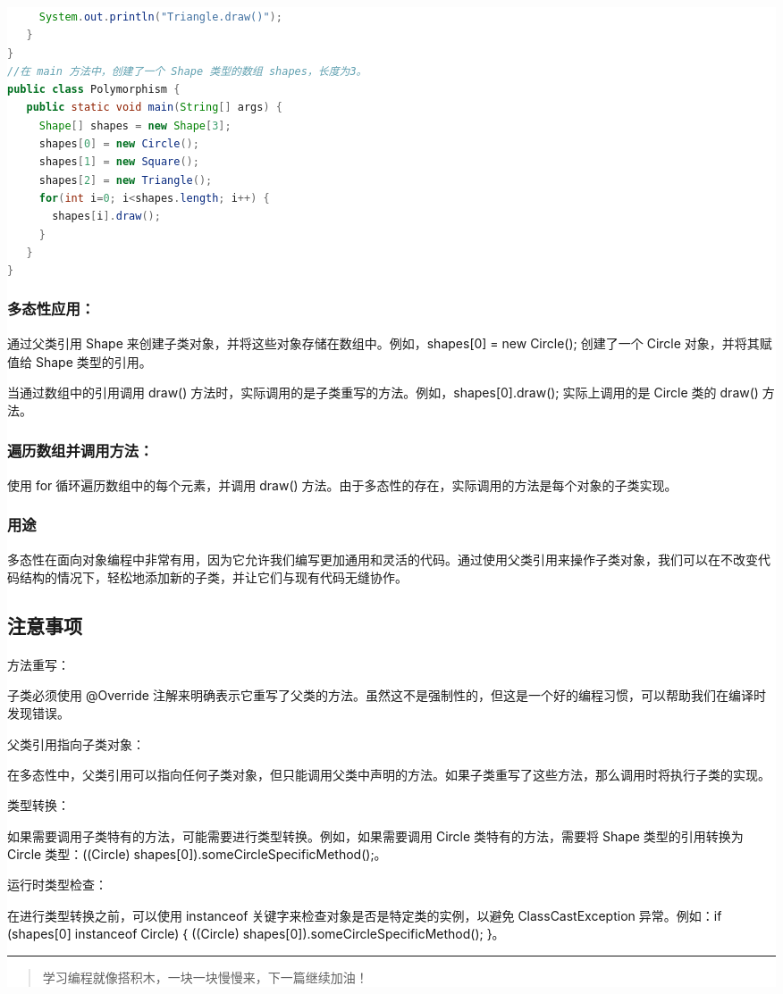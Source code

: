 ```java
     System.out.println("Triangle.draw()");
   }
}
//在 main 方法中，创建了一个 Shape 类型的数组 shapes，长度为3。
public class Polymorphism {
   public static void main(String[] args) {
     Shape[] shapes = new Shape[3];
     shapes[0] = new Circle();
     shapes[1] = new Square();
     shapes[2] = new Triangle();
     for(int i=0; i<shapes.length; i++) {
       shapes[i].draw();
     }
   }
}
```

### 多态性应用：

通过父类引用 Shape 来创建子类对象，并将这些对象存储在数组中。例如，shapes[0] = new Circle(); 创建了一个 Circle 对象，并将其赋值给 Shape 类型的引用。

当通过数组中的引用调用 draw() 方法时，实际调用的是子类重写的方法。例如，shapes[0].draw(); 实际上调用的是 Circle 类的 draw() 方法。

### 遍历数组并调用方法：

使用 for 循环遍历数组中的每个元素，并调用 draw() 方法。由于多态性的存在，实际调用的方法是每个对象的子类实现。

### 用途

多态性在面向对象编程中非常有用，因为它允许我们编写更加通用和灵活的代码。通过使用父类引用来操作子类对象，我们可以在不改变代码结构的情况下，轻松地添加新的子类，并让它们与现有代码无缝协作。

## 注意事项

方法重写：

子类必须使用 @Override 注解来明确表示它重写了父类的方法。虽然这不是强制性的，但这是一个好的编程习惯，可以帮助我们在编译时发现错误。

父类引用指向子类对象：

在多态性中，父类引用可以指向任何子类对象，但只能调用父类中声明的方法。如果子类重写了这些方法，那么调用时将执行子类的实现。

类型转换：

如果需要调用子类特有的方法，可能需要进行类型转换。例如，如果需要调用 Circle 类特有的方法，需要将 Shape 类型的引用转换为 Circle 类型：((Circle) shapes[0]).someCircleSpecificMethod();。

运行时类型检查：

在进行类型转换之前，可以使用 instanceof 关键字来检查对象是否是特定类的实例，以避免 ClassCastException 异常。例如：if (shapes[0] instanceof Circle) { ((Circle) shapes[0]).someCircleSpecificMethod(); }。

---

> 学习编程就像搭积木，一块一块慢慢来，下一篇继续加油！
